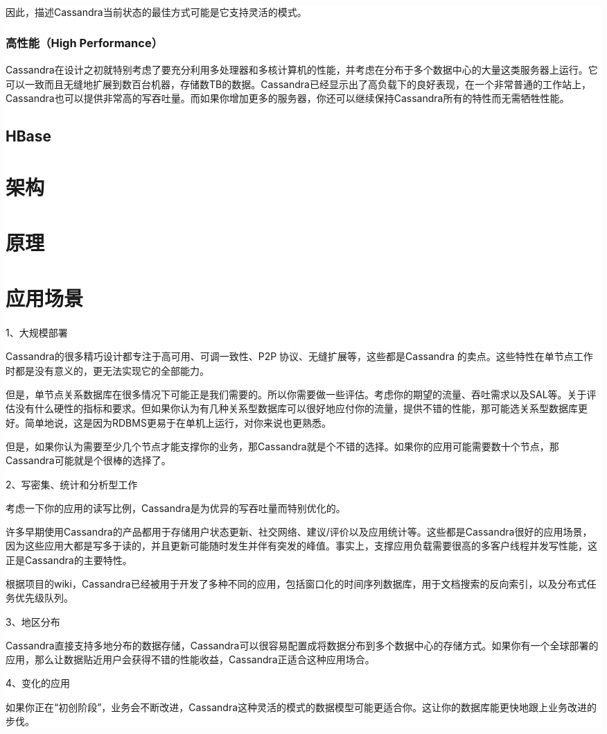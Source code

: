 因此，描述Cassandra当前状态的最佳方式可能是它支持灵活的模式。

### **高性能（High Performance）**

Cassandra在设计之初就特别考虑了要充分利用多处理器和多核计算机的性能，并考虑在分布于多个数据中心的大量这类服务器上运行。它可以一致而且无缝地扩展到数百台机器，存储数TB的数据。Cassandra已经显示出了高负载下的良好表现，在一个非常普通的工作站上，Cassandra也可以提供非常高的写吞吐量。而如果你增加更多的服务器，你还可以继续保持Cassandra所有的特性而无需牺牲性能。

 

## HBase

 

# 架构

# 原理

# 应用场景

1、大规模部署

Cassandra的很多精巧设计都专注于高可用、可调一致性、P2P 协议、无缝扩展等，这些都是Cassandra 的卖点。这些特性在单节点工作时都是没有意义的，更无法实现它的全部能力。

但是，单节点关系数据库在很多情况下可能正是我们需要的。所以你需要做一些评估。考虑你的期望的流量、吞吐需求以及SAL等。关于评估没有什么硬性的指标和要求。但如果你认为有几种关系型数据库可以很好地应付你的流量，提供不错的性能，那可能选关系型数据库更好。简单地说，这是因为RDBMS更易于在单机上运行，对你来说也更熟悉。

但是，如果你认为需要至少几个节点才能支撑你的业务，那Cassandra就是个不错的选择。如果你的应用可能需要数十个节点，那Cassandra可能就是个很棒的选择了。

2、写密集、统计和分析型工作

考虑一下你的应用的读写比例，Cassandra是为优异的写吞吐量而特别优化的。

许多早期使用Cassandra的产品都用于存储用户状态更新、社交网络、建议/评价以及应用统计等。这些都是Cassandra很好的应用场景，因为这些应用大都是写多于读的，并且更新可能随时发生并伴有突发的峰值。事实上，支撑应用负载需要很高的多客户线程并发写性能，这正是Cassandra的主要特性。

根据项目的wiki，Cassandra已经被用于开发了多种不同的应用，包括窗口化的时间序列数据库，用于文档搜索的反向索引，以及分布式任务优先级队列。

3、地区分布

Cassandra直接支持多地分布的数据存储，Cassandra可以很容易配置成将数据分布到多个数据中心的存储方式。如果你有一个全球部署的应用，那么让数据贴近用户会获得不错的性能收益，Cassandra正适合这种应用场合。

4、变化的应用

如果你正在“初创阶段”，业务会不断改进，Cassandra这种灵活的模式的数据模型可能更适合你。这让你的数据库能更快地跟上业务改进的步伐。

 